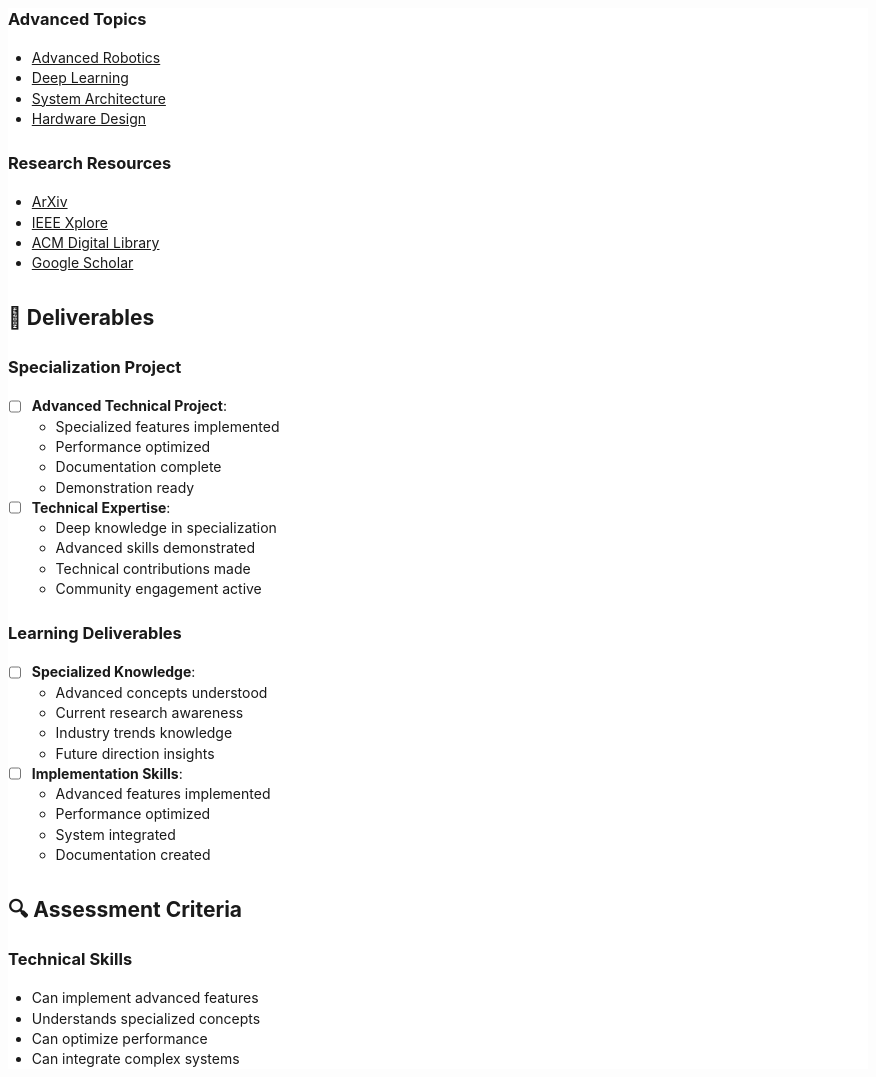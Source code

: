 ### **Advanced Topics**

- [Advanced Robotics](https://www.oreilly.com/library/view/advanced-robotics/9781491971437/)
- [Deep Learning](https://www.oreilly.com/library/view/deep-learning/9781491971437/)
- [System Architecture](https://www.oreilly.com/library/view/software-architecture-patterns/9781491971437/)
- [Hardware Design](https://www.oreilly.com/library/view/hardware-design/9781491971437/)

### **Research Resources**

- [ArXiv](https://arxiv.org/)
- [IEEE Xplore](https://ieeexplore.ieee.org/)
- [ACM Digital Library](https://dl.acm.org/)
- [Google Scholar](https://scholar.google.com/)

## 🎯 Deliverables

### **Specialization Project**

- [ ] **Advanced Technical Project**:
  - Specialized features implemented
  - Performance optimized
  - Documentation complete
  - Demonstration ready
- [ ] **Technical Expertise**:
  - Deep knowledge in specialization
  - Advanced skills demonstrated
  - Technical contributions made
  - Community engagement active

### **Learning Deliverables**

- [ ] **Specialized Knowledge**:
  - Advanced concepts understood
  - Current research awareness
  - Industry trends knowledge
  - Future direction insights
- [ ] **Implementation Skills**:
  - Advanced features implemented
  - Performance optimized
  - System integrated
  - Documentation created

## 🔍 Assessment Criteria

### **Technical Skills**

- Can implement advanced features
- Understands specialized concepts
- Can optimize performance
- Can integrate complex systems

